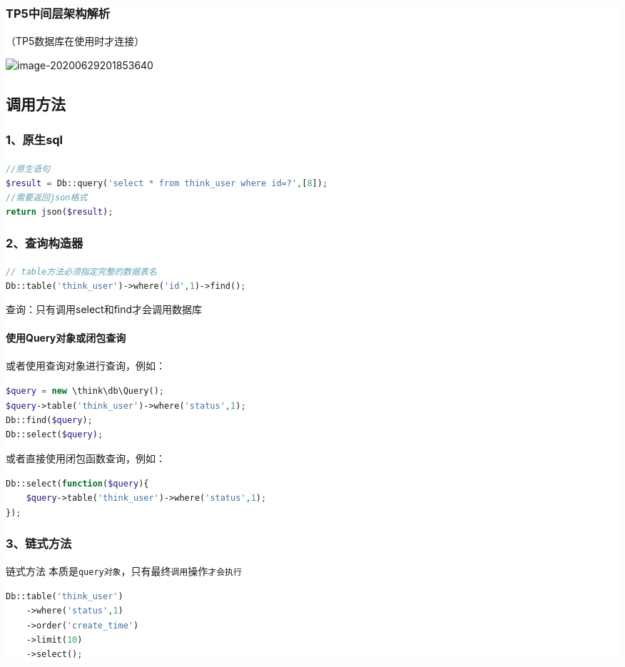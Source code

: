 

### TP5中间层架构解析

（TP5数据库在使用时才连接）

![image-20200629201853640](C:\Users\12605\Desktop\PHP_notes\.img\image-20200629201853640.png)

## 调用方法

### 1、原生sql

```php
//原生语句
$result = Db::query('select * from think_user where id=?',[8]);
//需要返回json格式
return json($result);
```

### 2、查询构造器

```php
// table方法必须指定完整的数据表名
Db::table('think_user')->where('id',1)->find();
```

查询：只有调用select和find才会调用数据库

#### 使用Query对象或闭包查询

或者使用查询对象进行查询，例如：

```php
$query = new \think\db\Query();
$query->table('think_user')->where('status',1);
Db::find($query);
Db::select($query);
```

或者直接使用闭包函数查询，例如：

```php
Db::select(function($query){
    $query->table('think_user')->where('status',1);
});
```

### 3、链式方法

链式方法 本质是`query对象`，只有最终`调用`操作`才会执行`

```php
Db::table('think_user')
    ->where('status',1)
    ->order('create_time')
    ->limit(10)
    ->select();
```
